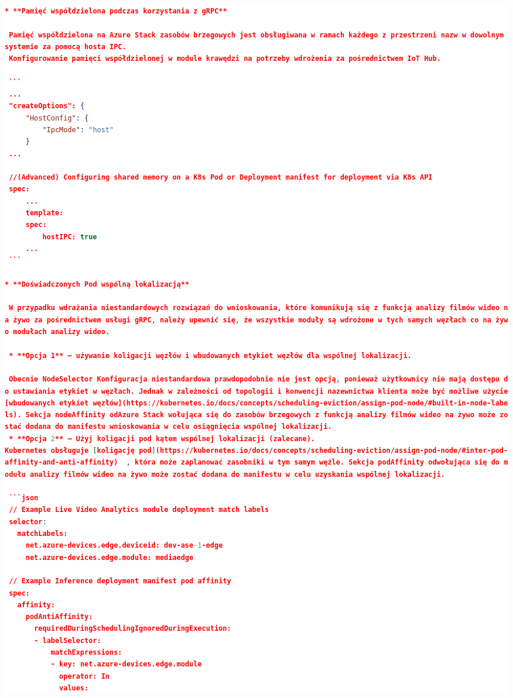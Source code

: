    ```json
* **Pamięć współdzielona podczas korzystania z gRPC**

    Pamięć współdzielona na Azure Stack zasobów brzegowych jest obsługiwana w ramach każdego z przestrzeni nazw w dowolnym systemie za pomocą hosta IPC.
    Konfigurowanie pamięci współdzielonej w module krawędzi na potrzeby wdrożenia za pośrednictwem IoT Hub.
    
    ```
    ...
    "createOptions": {
        "HostConfig": {
            "IpcMode": "host"
        }
    ...
        
    //(Advanced) Configuring shared memory on a K8s Pod or Deployment manifest for deployment via K8s API
    spec:
        ...
        template:
        spec:
            hostIPC: true
        ...
    ```
    
* **Doświadczonych Pod wspólną lokalizacją**

    W przypadku wdrażania niestandardowych rozwiązań do wnioskowania, które komunikują się z funkcją analizy filmów wideo na żywo za pośrednictwem usługi gRPC, należy upewnić się, że wszystkie moduły są wdrożone w tych samych węzłach co na żywo modułach analizy wideo.

    * **Opcja 1** — używanie koligacji węzłów i wbudowanych etykiet węzłów dla wspólnej lokalizacji.

    Obecnie NodeSelector Konfiguracja niestandardowa prawdopodobnie nie jest opcją, ponieważ użytkownicy nie mają dostępu do ustawiania etykiet w węzłach. Jednak w zależności od topologii i konwencji nazewnictwa klienta może być możliwe użycie [wbudowanych etykiet węzłów](https://kubernetes.io/docs/concepts/scheduling-eviction/assign-pod-node/#built-in-node-labels). Sekcja nodeAffinity odAzure Stack wołująca się do zasobów brzegowych z funkcją analizy filmów wideo na żywo może zostać dodana do manifestu wnioskowania w celu osiągnięcia wspólnej lokalizacji.
    * **Opcja 2** — Użyj koligacji pod kątem wspólnej lokalizacji (zalecane).
Kubernetes obsługuje [koligację pod](https://kubernetes.io/docs/concepts/scheduling-eviction/assign-pod-node/#inter-pod-affinity-and-anti-affinity)  , która może zaplanować zasobniki w tym samym węźle. Sekcja podAffinity odwołująca się do modułu analizy filmów wideo na żywo może zostać dodana do manifestu w celu uzyskania wspólnej lokalizacji.

    ```json   
    // Example Live Video Analytics module deployment match labels
    selector:
      matchLabels:
        net.azure-devices.edge.deviceid: dev-ase-1-edge
        net.azure-devices.edge.module: mediaedge
    
    // Example Inference deployment manifest pod affinity
    spec:
      affinity:
        podAntiAffinity:
          requiredDuringSchedulingIgnoredDuringExecution:
          - labelSelector:
              matchExpressions:
              - key: net.azure-devices.edge.module
                operator: In
                values:
   ```